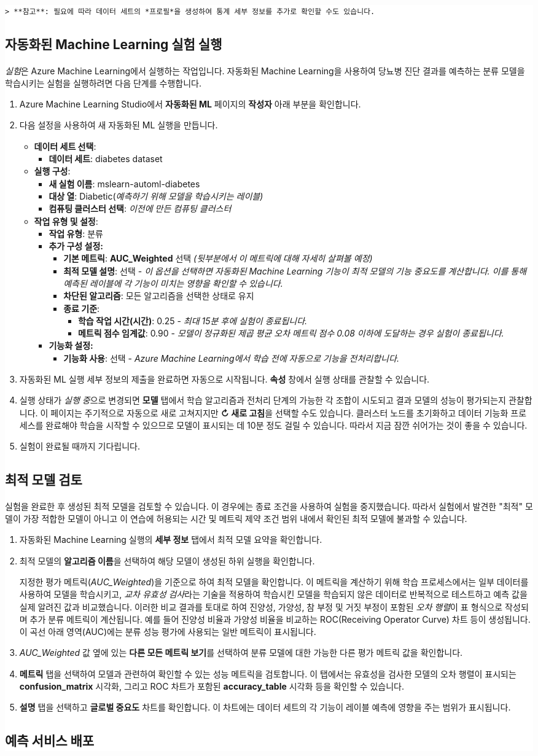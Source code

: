 
    > **참고**: 필요에 따라 데이터 세트의 *프로필*을 생성하여 통계 세부 정보를 추가로 확인할 수도 있습니다.

## 자동화된 Machine Learning 실험 실행

*실험*은 Azure Machine Learning에서 실행하는 작업입니다. 자동화된 Machine Learning을 사용하여 당뇨병 진단 결과를 예측하는 분류 모델을 학습시키는 실험을 실행하려면 다음 단계를 수행합니다.

1. Azure Machine Learning Studio에서 **자동화된 ML** 페이지의 **작성자** 아래 부분을 확인합니다.
2. 다음 설정을 사용하여 새 자동화된 ML 실행을 만듭니다.
    - **데이터 세트 선택**:
        - **데이터 세트**: diabetes dataset
    - **실행 구성**:
        - **새 실험 이름**: mslearn-automl-diabetes
        - **대상 열**: Diabetic(*예측하기 위해 모델을 학습시키는 레이블)*
        - **컴퓨팅 클러스터 선택**: *이전에 만든 컴퓨팅 클러스터*
    - **작업 유형 및 설정**:
        - **작업 유형**: 분류
        - **추가 구성 설정:**
            - **기본 메트릭**: **AUC_Weighted** 선택 *(뒷부분에서 이 메트릭에 대해 자세히 살펴볼 예정)*
            - **최적 모델 설명**: 선택 - *이 옵션을 선택하면 자동화된 Machine Learning 기능이 최적 모델의 기능 중요도를 계산합니다. 이를 통해 예측된 레이블에 각 기능이 미치는 영향을 확인할 수 있습니다.*
            - **차단된 알고리즘**: 모든 알고리즘을 선택한 상태로 유지
            - **종료 기준**:
                - **학습 작업 시간(시간)**: 0.25 - *최대 15분 후에 실험이 종료됩니다.*
                - **메트릭 점수 임계값**: 0.90 - *모델이 정규화된 제곱 평균 오차 메트릭 점수 0.08 이하에 도달하는 경우 실험이 종료됩니다.*
        - **기능화 설정:**
            - **기능화 사용**: 선택 - *Azure Machine Learning에서 학습 전에 자동으로 기능을 전처리합니다.*

3. 자동화된 ML 실행 세부 정보의 제출을 완료하면 자동으로 시작됩니다. **속성** 창에서 실행 상태를 관찰할 수 있습니다.
4. 실행 상태가 *실행 중*으로 변경되면 **모델** 탭에서 학습 알고리즘과 전처리 단계의 가능한 각 조합이 시도되고 결과 모델의 성능이 평가되는지 관찰합니다. 이 페이지는 주기적으로 자동으로 새로 고쳐지지만 **&#8635; 새로 고침**을 선택할 수도 있습니다. 클러스터 노드를 초기화하고 데이터 기능화 프로세스를 완료해야 학습을 시작할 수 있으므로 모델이 표시되는 데 10분 정도 걸릴 수 있습니다. 따라서 지금 잠깐 쉬어가는 것이 좋을 수 있습니다.
5. 실험이 완료될 때까지 기다립니다.

## 최적 모델 검토

실험을 완료한 후 생성된 최적 모델을 검토할 수 있습니다. 이 경우에는 종료 조건을 사용하여 실험을 중지했습니다. 따라서 실험에서 발견한 "최적" 모델이 가장 적합한 모델이 아니고 이 연습에 허용되는 시간 및 메트릭 제약 조건 범위 내에서 확인된 최적 모델에 불과할 수 있습니다.

1. 자동화된 Machine Learning 실행의 **세부 정보** 탭에서 최적 모델 요약을 확인합니다.
2. 최적 모델의 **알고리즘 이름**을 선택하여 해당 모델이 생성된 하위 실행을 확인합니다.

    지정한 평가 메트릭(*AUC_Weighted*)을 기준으로 하여 최적 모델을 확인합니다. 이 메트릭을 계산하기 위해 학습 프로세스에서는 일부 데이터를 사용하여 모델을 학습시키고, *교차 유효성 검사*라는 기술을 적용하여 학습시킨 모델을 학습되지 않은 데이터로 반복적으로 테스트하고 예측 값을 실제 알려진 값과 비교했습니다. 이러한 비교 결과를 토대로 하여 진양성, 가양성, 참 부정 및 거짓 부정이 포함된 *오차 행렬*이 표 형식으로 작성되며 추가 분류 메트릭이 계산됩니다. 예를 들어 진양성 비율과 가양성 비율을 비교하는 ROC(Receiving Operator Curve) 차트 등이 생성됩니다. 이 곡선 아래 영역(AUC)에는 분류 성능 평가에 사용되는 일반 메트릭이 표시됩니다.
3. *AUC_Weighted* 값 옆에 있는 **다른 모든 메트릭 보기**를 선택하여 분류 모델에 대한 가능한 다른 평가 메트릭 값을 확인합니다.
4. **메트릭** 탭을 선택하여 모델과 관련하여 확인할 수 있는 성능 메트릭을 검토합니다. 이 탭에서는 유효성을 검사한 모델의 오차 행렬이 표시되는 **confusion_matrix** 시각화, 그리고 ROC 차트가 포함된 **accuracy_table** 시각화 등을 확인할 수 있습니다.
5. **설명** 탭을 선택하고 **글로벌 중요도** 차트를 확인합니다. 이 차트에는 데이터 세트의 각 기능이 레이블 예측에 영향을 주는 범위가 표시됩니다.

## 예측 서비스 배포
